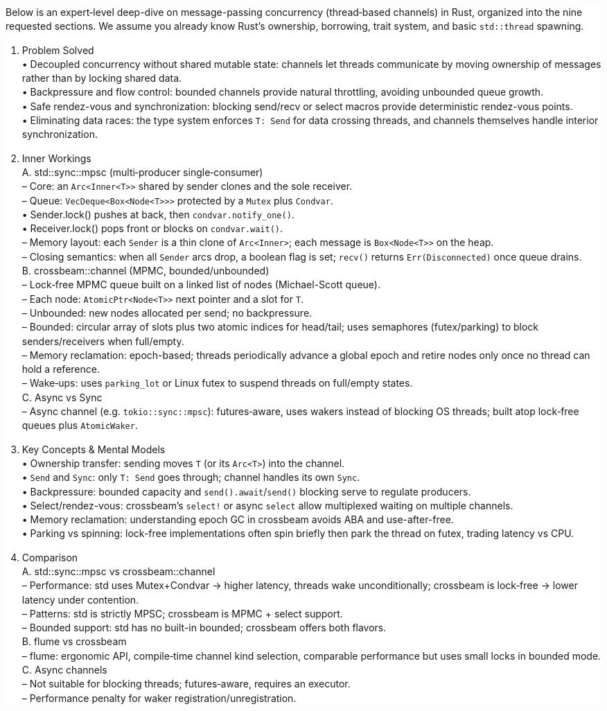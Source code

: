 Below is an expert‐level deep-dive on message-passing concurrency (thread‐based channels) in Rust, organized into the nine requested sections. We assume you already know Rust’s ownership, borrowing, trait system, and basic `std::thread` spawning.

1. Problem Solved  
   • Decoupled concurrency without shared mutable state: channels let threads communicate by moving ownership of messages rather than by locking shared data.  
   • Backpressure and flow control: bounded channels provide natural throttling, avoiding unbounded queue growth.  
   • Safe rendez-vous and synchronization: blocking send/recv or select macros provide deterministic rendez-vous points.  
   • Eliminating data races: the type system enforces `T: Send` for data crossing threads, and channels themselves handle interior synchronization.

2. Inner Workings  
   A. std::sync::mpsc (multi‐producer single‐consumer)  
     – Core: an `Arc<Inner<T>>` shared by sender clones and the sole receiver.  
     – Queue: `VecDeque<Box<Node<T>>>` protected by a `Mutex` plus `Condvar`.  
         • Sender.lock() pushes at back, then `condvar.notify_one()`.  
         • Receiver.lock() pops front or blocks on `condvar.wait()`.  
     – Memory layout: each `Sender` is a thin clone of `Arc<Inner>`; each message is `Box<Node<T>>` on the heap.  
     – Closing semantics: when all `Sender` arcs drop, a boolean flag is set; `recv()` returns `Err(Disconnected)` once queue drains.  
   B. crossbeam::channel (MPMC, bounded/unbounded)  
     – Lock‐free MPMC queue built on a linked list of nodes (Michael-Scott queue).  
     – Each node: `AtomicPtr<Node<T>>` next pointer and a slot for `T`.  
     – Unbounded: new nodes allocated per send; no backpressure.  
     – Bounded: circular array of slots plus two atomic indices for head/tail; uses semaphores (futex/parking) to block senders/receivers when full/empty.  
     – Memory reclamation: epoch-based; threads periodically advance a global epoch and retire nodes only once no thread can hold a reference.  
     – Wake‐ups: uses `parking_lot` or Linux futex to suspend threads on full/empty states.  
   C. Async vs Sync  
     – Async channel (e.g. `tokio::sync::mpsc`): futures‐aware, uses wakers instead of blocking OS threads; built atop lock‐free queues plus `AtomicWaker`.

3. Key Concepts & Mental Models  
   • Ownership transfer: sending moves `T` (or its `Arc<T>`) into the channel.  
   • `Send` and `Sync`: only `T: Send` goes through; channel handles its own `Sync`.  
   • Backpressure: bounded capacity and `send().await`/`send()` blocking serve to regulate producers.  
   • Select/rendez-vous: crossbeam’s `select!` or async `select` allow multiplexed waiting on multiple channels.  
   • Memory reclamation: understanding epoch GC in crossbeam avoids ABA and use-after-free.  
   • Parking vs spinning: lock-free implementations often spin briefly then park the thread on futex, trading latency vs CPU.

4. Comparison  
   A. std::sync::mpsc vs crossbeam::channel  
     – Performance: std uses Mutex+Condvar → higher latency, threads wake unconditionally; crossbeam is lock‐free → lower latency under contention.  
     – Patterns: std is strictly MPSC; crossbeam is MPMC + select support.  
     – Bounded support: std has no built-in bounded; crossbeam offers both flavors.  
   B. flume vs crossbeam  
     – flume: ergonomic API, compile‐time channel kind selection, comparable performance but uses small locks in bounded mode.  
   C. Async channels  
     – Not suitable for blocking threads; futures‐aware, requires an executor.  
     – Performance penalty for waker registration/unregistration.
